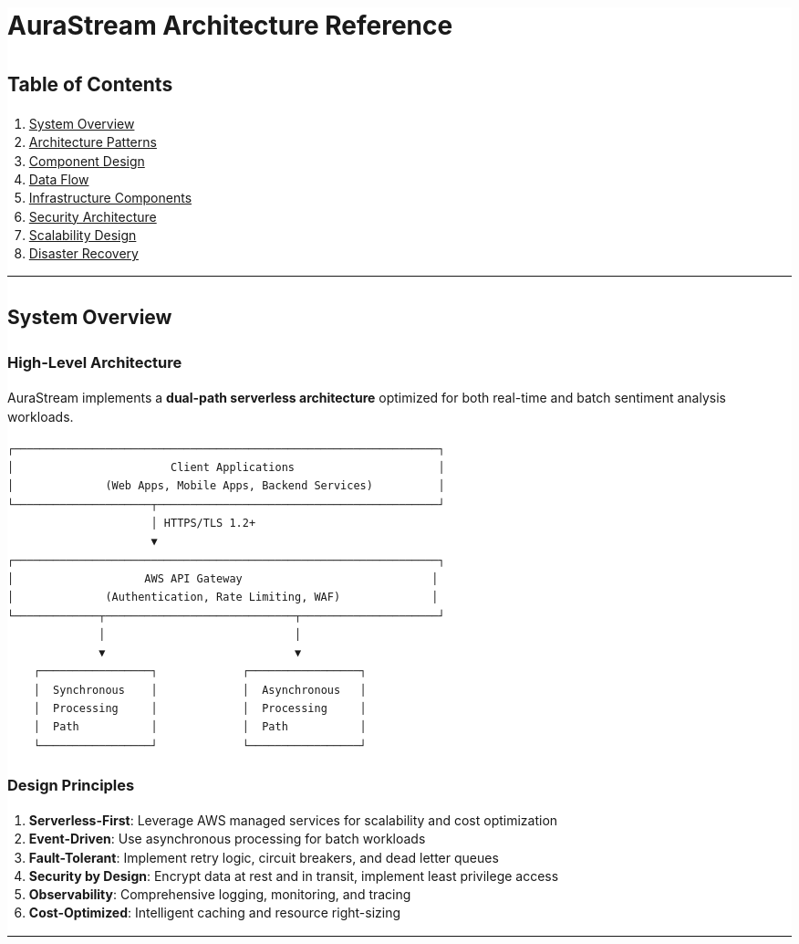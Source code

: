 # AuraStream Architecture Reference

## Table of Contents
1. [System Overview](#system-overview)
2. [Architecture Patterns](#architecture-patterns)
3. [Component Design](#component-design)
4. [Data Flow](#data-flow)
5. [Infrastructure Components](#infrastructure-components)
6. [Security Architecture](#security-architecture)
7. [Scalability Design](#scalability-design)
8. [Disaster Recovery](#disaster-recovery)

---

## System Overview

### High-Level Architecture

AuraStream implements a **dual-path serverless architecture** optimized for both real-time and batch sentiment analysis workloads.

```
┌─────────────────────────────────────────────────────────────────┐
│                        Client Applications                      │
│              (Web Apps, Mobile Apps, Backend Services)          │
└─────────────────────┬───────────────────────────────────────────┘
                      │ HTTPS/TLS 1.2+
                      ▼
┌─────────────────────────────────────────────────────────────────┐
│                    AWS API Gateway                             │
│              (Authentication, Rate Limiting, WAF)              │
└─────────────┬─────────────────────────────┬─────────────────────┘
              │                             │
              ▼                             ▼
    ┌─────────────────┐             ┌─────────────────┐
    │  Synchronous    │             │  Asynchronous   │
    │  Processing     │             │  Processing     │
    │  Path           │             │  Path           │
    └─────────────────┘             └─────────────────┘
```

### Design Principles

1. **Serverless-First**: Leverage AWS managed services for scalability and cost optimization
2. **Event-Driven**: Use asynchronous processing for batch workloads
3. **Fault-Tolerant**: Implement retry logic, circuit breakers, and dead letter queues
4. **Security by Design**: Encrypt data at rest and in transit, implement least privilege access
5. **Observability**: Comprehensive logging, monitoring, and tracing
6. **Cost-Optimized**: Intelligent caching and resource right-sizing

---